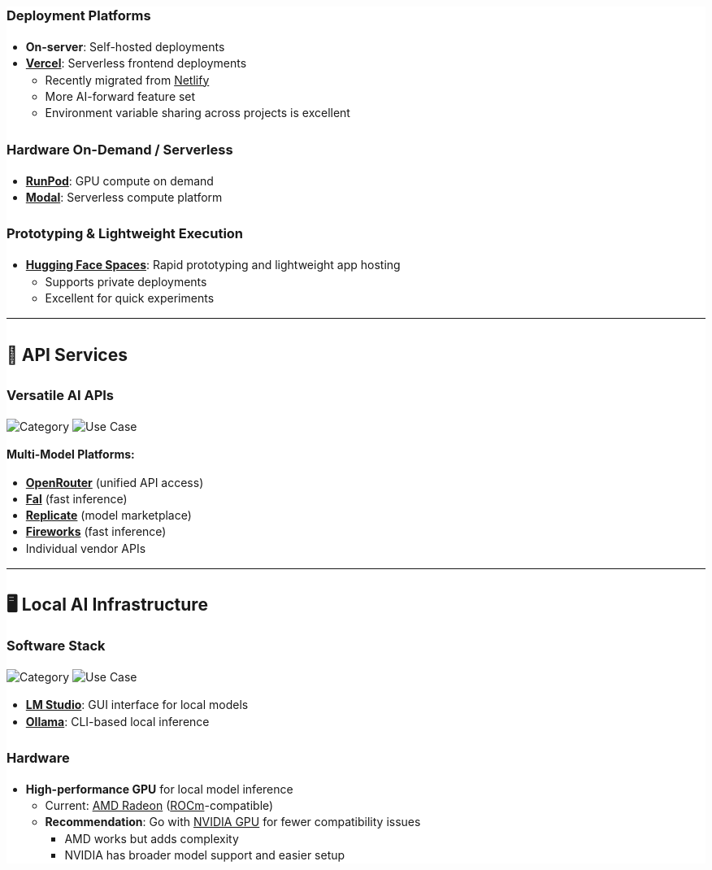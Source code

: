 ### Deployment Platforms
- **On-server**: Self-hosted deployments
- **[Vercel][vercel]**: Serverless frontend deployments
  - Recently migrated from [Netlify][netlify]
  - More AI-forward feature set
  - Environment variable sharing across projects is excellent

### Hardware On-Demand / Serverless
- **[RunPod][runpod]**: GPU compute on demand
- **[Modal][modal]**: Serverless compute platform

### Prototyping & Lightweight Execution
- **[Hugging Face Spaces][hf-spaces]**: Rapid prototyping and lightweight app hosting
  - Supports private deployments
  - Excellent for quick experiments

---

## 🔌 API Services

### Versatile AI APIs
![Category](https://img.shields.io/badge/Category-APIs-9333EA?style=flat-square)
![Use Case](https://img.shields.io/badge/Use_Case-Integration-blue?style=flat-square)

**Multi-Model Platforms:**
- **[OpenRouter][openrouter]** (unified API access)
- **[Fal][fal]** (fast inference)
- **[Replicate][replicate]** (model marketplace)
- **[Fireworks][fireworks]** (fast inference)
- Individual vendor APIs

---

## 🖥️ Local AI Infrastructure

### Software Stack
![Category](https://img.shields.io/badge/Category-Local_AI-000000?style=flat-square)
![Use Case](https://img.shields.io/badge/Use_Case-Self_Hosted-blue?style=flat-square)
- **[LM Studio][lmstudio]**: GUI interface for local models
- **[Ollama][ollama]**: CLI-based local inference

### Hardware
- **High-performance GPU** for local model inference
  - Current: [AMD Radeon][amd-radeon] ([ROCm][rocm]-compatible)
  - **Recommendation**: Go with [NVIDIA GPU][nvidia] for fewer compatibility issues
    - AMD works but adds complexity
    - NVIDIA has broader model support and easier setup


[claude]: https://claude.ai
[claude-code]: https://docs.claude.com/claude-code
[chatgpt]: https://chat.openai.com
[openai]: https://openai.com
[gemini]: https://gemini.google.com
[openrouter]: https://openrouter.ai
[codex]: https://github.com/features/copilot
[aider]: https://aider.chat
[github]: https://github.com
[open-interpreter]: https://github.com/KillianLucas/open-interpreter
[smithery]: https://smithery.ai
[context-mcp]: https://github.com/modelcontextprotocol/servers
[whisper]: https://openai.com/research/whisper
[assemblyai]: https://www.assemblyai.com
[deepgram]: https://deepgram.com
[speechmatics]: https://www.speechmatics.com
[gladio]: https://www.gladia.io
[lemonfox]: https://lemonfox.ai
[blabby]: https://blabby.co
[elevenlabs]: https://elevenlabs.io
[edenai]: https://www.edenai.co
[replicate]: https://replicate.com
[fal]: https://fal.ai
[fireworks]: https://fireworks.ai
[firecrawl]: https://www.firecrawl.dev
[ragie]: https://www.ragie.ai
[supermemory]: https://supermemory.ai
[pinecone]: https://www.pinecone.io
[qdrant]: https://qdrant.tech
[mistral]: https://mistral.ai
[llamaindex]: https://www.llamaindex.ai
[gcp]: https://cloud.google.com
[vercel]: https://vercel.com
[netlify]: https://www.netlify.com
[runpod]: https://www.runpod.io
[modal]: https://modal.com
[hf-spaces]: https://huggingface.co/spaces
[lmstudio]: https://lmstudio.ai
[ollama]: https://ollama.com
[amd-radeon]: https://www.amd.com/en/graphics/radeon-rx-graphics
[rocm]: https://www.amd.com/en/products/software/rocm.html
[nvidia]: https://www.nvidia.com
[llama]: https://ai.meta.com/llama/
[n8n]: https://n8n.io
[notebooklm]: https://notebooklm.google.com
[ai-studio]: https://aistudio.google.com
[cloud-run]: https://cloud.google.com/run
[open-webui]: https://github.com/open-webui/open-webui